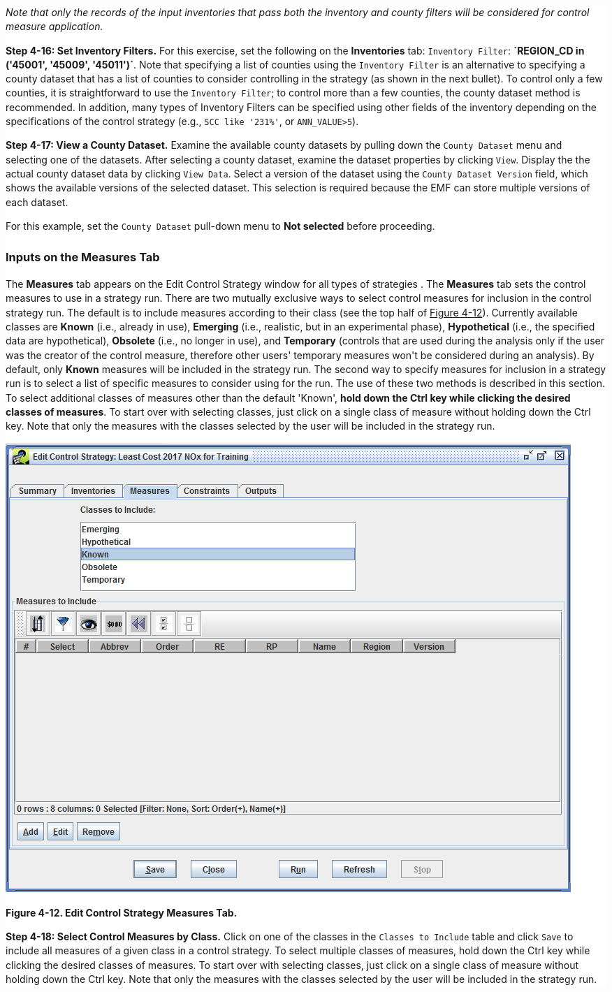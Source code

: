 *Note that only the records of the input inventories that pass both the inventory and county filters will be considered for control measure application.*

**Step 4-16: Set Inventory Filters.** For this exercise, set the following on the **Inventories** tab:  `Inventory Filter`: **\`REGION_CD in ('45001', '45009', '45011')\`**. Note that specifying a list of counties using the `Inventory Filter` is an alternative to specifying a county dataset that has a list of counties to consider controlling in the strategy (as shown in the next bullet). To control only a few counties, it is straightforward to use the `Inventory Filter`; to control more than a few counties, the county dataset method is recommended. In addition, many types of Inventory Filters can be specified using other fields of the inventory depending on the specifications of the control strategy (e.g., `SCC like '231%'`, or `ANN_VALUE>5`).

**Step 4-17: View a County Dataset.** Examine the available county datasets by pulling down the `County Dataset` menu and selecting one of the datasets. After selecting a county dataset, examine the dataset properties by clicking `View`. Display the the actual county dataset data by clicking `View Data`. Select a version of the dataset using the `County Dataset Version` field, which shows the available versions of the selected dataset. This selection is required because the EMF can store multiple versions of each dataset.

For this example, set the `County Dataset` pull-down menu to **Not selected** before proceeding.

<a id=inputs_on_the_measures_tab_section></a>

### Inputs on the Measures Tab

The **Measures** tab appears on the Edit Control Strategy window for all types of strategies . The **Measures** tab sets the control measures to use in a strategy run. There are two mutually exclusive ways to select control measures for inclusion in the control strategy run. The default is to include measures according to their class (see the top half of [Figure 4-12](#measures_tab_of_edit_control_strategy_window)). Currently available classes are **Known** (i.e., already in use), **Emerging** (i.e., realistic, but in an experimental phase), **Hypothetical** (i.e., the specified data are hypothetical), **Obsolete** (i.e., no longer in use), and **Temporary** (controls that are used during the analysis only if the user was the creator of the control measure, therefore other users' temporary measures won't be considered during an analysis). By default, only **Known** measures will be included in the strategy run. The second way to specify measures for inclusion in a strategy run is to select a list of specific measures to consider using for the run. The use of these two methods is described in this section. To select additional classes of measures other than the default 'Known', **hold down the Ctrl key while clicking the desired classes of measures**. To start over with selecting classes, just click on a single class of measure without holding down the Ctrl key. Note that only the measures with the classes selected by the user will be included in the strategy run.

<a id=measures_tab_of_edit_control_strategy_window></a>

![Measures Tab of Edit Control Strategy Window][measures_tab_of_edit_control_strategy_window]

[measures_tab_of_edit_control_strategy_window]: images/Measures_Tab_of_Edit_Control_Strategy_Window.png

**Figure 4-12. Edit Control Strategy Measures Tab.**

**Step 4-18: Select Control Measures by Class.** Click on one of the classes in the `Classes to Include` table and click `Save` to include all measures of a given class in a control strategy. To select multiple classes of measures, hold down the Ctrl key while clicking the desired classes of measures. To start over with selecting classes, just click on a single class of measure without holding down the Ctrl key. Note that only the measures with the classes selected by the user will be included in the strategy run.


[basic_steps_for_running_a_control_strategy]: images/Basic_Steps_for_Running_a_Control_Strategy.png
[manage_menu_of_emf_main_window_2]: images/Manage_Menu_of_EMF_Main_Window_2.png
[control_strategy_manager_window]: images/Control_Strategy_Manager_Window.png
[filter_rows_to_show_only_strategies_targeting_nox]: images/Filter_Rows_to_Show_Only_Strategies_Targeting_NOx.png
[confirm_strategy_deletion]: images/Confirm_Strategy_Deletion.png
[edit_control_strategy_window]: images/Least_Cost_2017_NOx_for_Training.png
[summary_tab_of_edit_control_strategy_window]: images/Summary_Tab_of_Edit_Control_Strategy_Window.png
[inventories_tab_of_edit_control_strategy_window]: images/Inventories_Tab_of_Edit_Control_Strategy_Window.png
[selecting_inventory_datasets_for_a_control_strategy]: images/Selecting_Inventory_Datasets_for_a_Control_Strategy.png
[dataset_properties_view_window_for_an_emissions_inventory]: images/Dataset_Properties_View_Window_for_an_Emissions_Inventory.png
[data_viewer_for_an_emissions_inventory]: images/Data_Viewer_for_an_Emissions_Inventory.png
[dialog_to_add_specific_control_measures_to_a_strategy]: images/Dialog_to_Add_Specific_Control_Measures_to_a_Strategy.png
[measures_tab_showing_specific_measures_to_include]: images/Measures_Tab_Showing_Specific_Measures_to_Include.png
[constraints_tab_of_edit_control_strategy_window]: images/Constraints_Tab_of_Edit_Control_Strategy_Window.png
[constraints_tab_for_multi_pollutant_maximum_emission_reduction_strategy]: images/Constraints_Tab_for_Multi_Pollutant_Maximum_Emission_Reduction_Strategy.png
[edit_target_pollutant_dialog_of_edit_control_strategy_window]: images/Edit_Target_Pollutant_Dialog_of_Edit_Control_Strategy_Window.png
[outputs_tab_of_edit_control_strategy_window_for_least_cost_strategy]: images/Outputs_Tab_of_Edit_Control_Strategy_Window_for_Least_Cost_Strategy.png
[sample_outputs_tab_for_a_least_cost_curve_strategy]: images/Sample_Outputs_Tab_for_a_Least_Cost_Curve_Strategy.png
[view_data_for_strategy_detailed_result]: images/View_Data_for_Strategy_Detailed_Result.png
[summary_tab_of_dataset_properties_editor]: images/Summary_Tab_of_Dataset_Properties_Editor.png
[keywords_tab_of_dataset_properties_editor]: images/Keywords_Tab_of_Dataset_Properties_Editor.png
[summarizing_a_strategy_detailed_result]: images/Summarizing_a_Strategy_Detailed_Result.png
[available_qa_summaries_for_a_strategy_detailed_result]: images/Available_QA_Summaries_for_a_Strategy_Detailed_Result.png
[edit_qa_step_window_to_create_a_summary]: images/Edit_QA_Step_Window_to_Create_a_Summary.png
[view_qa_step_results_window]: images/View_QA_Step_Results_Window.png
[kmz_file_generator]: images/KMZ_File_Generator.png
[analyze_control_strategy_window]: images/Analyze_Control_Strategy_Window.png
[analyzing_a_least_cost_curve_output]: images/Analyzing_a_Least_Cost_Curve_Output.png
[controlled_inventory_for_maximum_emissions_reduction_example]: images/Controlled_Inventory_for_Maximum_Emissions_Reduction_Example.png
[controlled_inventory_for_least_cost_curve_example]: images/Controlled_Inventory_for_Least_Cost_Curve_Example.png